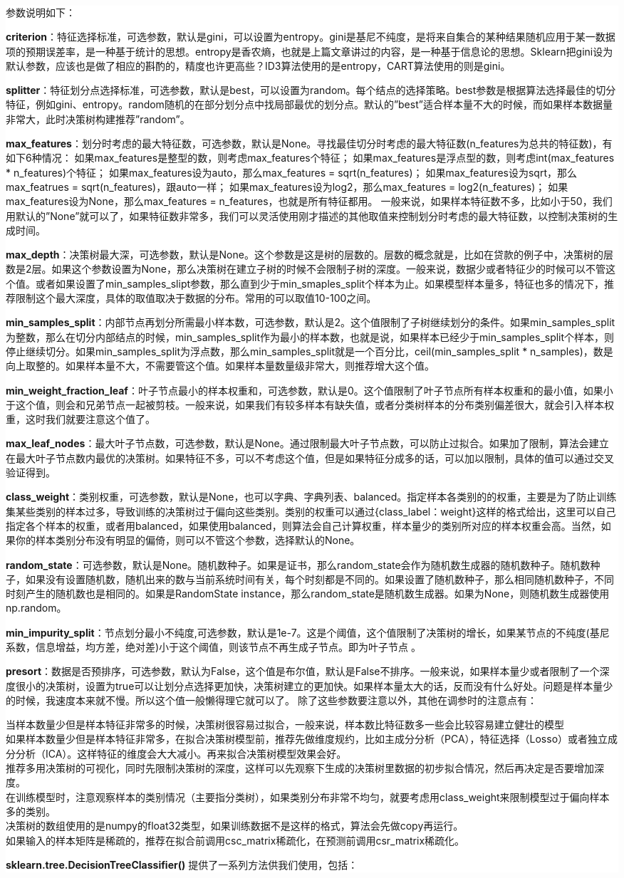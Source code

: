 参数说明如下：

**criterion**：特征选择标准，可选参数，默认是gini，可以设置为entropy。gini是基尼不纯度，是将来自集合的某种结果随机应用于某一数据项的预期误差率，是一种基于统计的思想。entropy是香农熵，也就是上篇文章讲过的内容，是一种基于信息论的思想。Sklearn把gini设为默认参数，应该也是做了相应的斟酌的，精度也许更高些？ID3算法使用的是entropy，CART算法使用的则是gini。

**splitter**：特征划分点选择标准，可选参数，默认是best，可以设置为random。每个结点的选择策略。best参数是根据算法选择最佳的切分特征，例如gini、entropy。random随机的在部分划分点中找局部最优的划分点。默认的”best”适合样本量不大的时候，而如果样本数据量非常大，此时决策树构建推荐”random”。

**max_features**：划分时考虑的最大特征数，可选参数，默认是None。寻找最佳切分时考虑的最大特征数(n_features为总共的特征数)，有如下6种情况：
如果max_features是整型的数，则考虑max_features个特征；
如果max_features是浮点型的数，则考虑int(max_features * n_features)个特征；
如果max_features设为auto，那么max_features = sqrt(n_features)；
如果max_features设为sqrt，那么max_featrues = sqrt(n_features)，跟auto一样；
如果max_features设为log2，那么max_features = log2(n_features)；
如果max_features设为None，那么max_features = n_features，也就是所有特征都用。
一般来说，如果样本特征数不多，比如小于50，我们用默认的”None”就可以了，如果特征数非常多，我们可以灵活使用刚才描述的其他取值来控制划分时考虑的最大特征数，以控制决策树的生成时间。

**max_depth**：决策树最大深，可选参数，默认是None。这个参数是这是树的层数的。层数的概念就是，比如在贷款的例子中，决策树的层数是2层。如果这个参数设置为None，那么决策树在建立子树的时候不会限制子树的深度。一般来说，数据少或者特征少的时候可以不管这个值。或者如果设置了min_samples_slipt参数，那么直到少于min_smaples_split个样本为止。如果模型样本量多，特征也多的情况下，推荐限制这个最大深度，具体的取值取决于数据的分布。常用的可以取值10-100之间。

**min_samples_split**：内部节点再划分所需最小样本数，可选参数，默认是2。这个值限制了子树继续划分的条件。如果min_samples_split为整数，那么在切分内部结点的时候，min_samples_split作为最小的样本数，也就是说，如果样本已经少于min_samples_split个样本，则停止继续切分。如果min_samples_split为浮点数，那么min_samples_split就是一个百分比，ceil(min_samples_split * n_samples)，数是向上取整的。如果样本量不大，不需要管这个值。如果样本量数量级非常大，则推荐增大这个值。  

**min_weight_fraction_leaf**：叶子节点最小的样本权重和，可选参数，默认是0。这个值限制了叶子节点所有样本权重和的最小值，如果小于这个值，则会和兄弟节点一起被剪枝。一般来说，如果我们有较多样本有缺失值，或者分类树样本的分布类别偏差很大，就会引入样本权重，这时我们就要注意这个值了。

**max_leaf_nodes**：最大叶子节点数，可选参数，默认是None。通过限制最大叶子节点数，可以防止过拟合。如果加了限制，算法会建立在最大叶子节点数内最优的决策树。如果特征不多，可以不考虑这个值，但是如果特征分成多的话，可以加以限制，具体的值可以通过交叉验证得到。

**class_weight**：类别权重，可选参数，默认是None，也可以字典、字典列表、balanced。指定样本各类别的的权重，主要是为了防止训练集某些类别的样本过多，导致训练的决策树过于偏向这些类别。类别的权重可以通过{class_label：weight}这样的格式给出，这里可以自己指定各个样本的权重，或者用balanced，如果使用balanced，则算法会自己计算权重，样本量少的类别所对应的样本权重会高。当然，如果你的样本类别分布没有明显的偏倚，则可以不管这个参数，选择默认的None。

**random_state**：可选参数，默认是None。随机数种子。如果是证书，那么random_state会作为随机数生成器的随机数种子。随机数种子，如果没有设置随机数，随机出来的数与当前系统时间有关，每个时刻都是不同的。如果设置了随机数种子，那么相同随机数种子，不同时刻产生的随机数也是相同的。如果是RandomState instance，那么random_state是随机数生成器。如果为None，则随机数生成器使用np.random。

**min_impurity_split**：节点划分最小不纯度,可选参数，默认是1e-7。这是个阈值，这个值限制了决策树的增长，如果某节点的不纯度(基尼系数，信息增益，均方差，绝对差)小于这个阈值，则该节点不再生成子节点。即为叶子节点 。

**presort**：数据是否预排序，可选参数，默认为False，这个值是布尔值，默认是False不排序。一般来说，如果样本量少或者限制了一个深度很小的决策树，设置为true可以让划分点选择更加快，决策树建立的更加快。如果样本量太大的话，反而没有什么好处。问题是样本量少的时候，我速度本来就不慢。所以这个值一般懒得理它就可以了。
除了这些参数要注意以外，其他在调参时的注意点有：

当样本数量少但是样本特征非常多的时候，决策树很容易过拟合，一般来说，样本数比特征数多一些会比较容易建立健壮的模型  
如果样本数量少但是样本特征非常多，在拟合决策树模型前，推荐先做维度规约，比如主成分分析（PCA），特征选择（Losso）或者独立成分分析（ICA）。这样特征的维度会大大减小。再来拟合决策树模型效果会好。  
推荐多用决策树的可视化，同时先限制决策树的深度，这样可以先观察下生成的决策树里数据的初步拟合情况，然后再决定是否要增加深度。  
在训练模型时，注意观察样本的类别情况（主要指分类树），如果类别分布非常不均匀，就要考虑用class_weight来限制模型过于偏向样本多的类别。  
决策树的数组使用的是numpy的float32类型，如果训练数据不是这样的格式，算法会先做copy再运行。  
如果输入的样本矩阵是稀疏的，推荐在拟合前调用csc_matrix稀疏化，在预测前调用csr_matrix稀疏化。


**sklearn.tree.DecisionTreeClassifier()** 提供了一系列方法供我们使用，包括：
